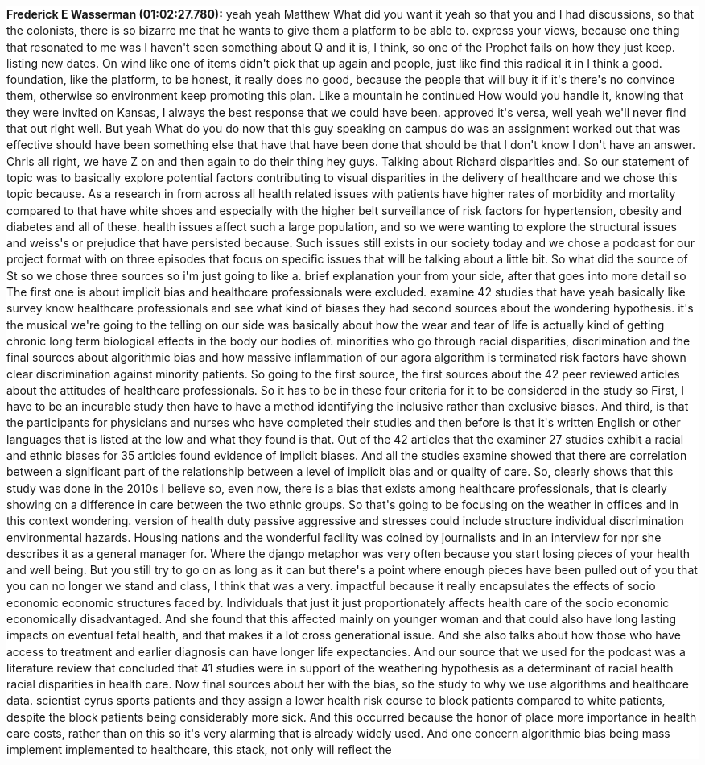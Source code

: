 **Frederick E Wasserman (01:02:27.780):**  yeah yeah Matthew What did you want it yeah so that you and I had discussions, so that the colonists, there is so bizarre me that he wants to give them a platform to be able to.  express your views, because one thing that resonated to me was I haven't seen something about Q and it is, I think, so one of the Prophet fails on how they just keep.  listing new dates.  On wind like one of items didn't pick that up again and people, just like find this radical it in I think a good.  foundation, like the platform, to be honest, it really does no good, because the people that will buy it if it's there's no convince them, otherwise so environment keep promoting this plan.  Like a mountain he continued How would you handle it, knowing that they were invited on Kansas, I always the best response that we could have been.  approved it's versa, well yeah we'll never find that out right well.  But yeah What do you do now that this guy speaking on campus do was an assignment worked out that was effective should have been something else that have that have been done that should be that I don't know I don't have an answer.  Chris all right, we have Z on and then again to do their thing hey guys.  Talking about Richard disparities and.  So our statement of topic was to basically explore potential factors contributing to visual disparities in the delivery of healthcare and we chose this topic because.  As a research in from across all health related issues with patients have higher rates of morbidity and mortality compared to that have white shoes and especially with the higher belt surveillance of risk factors for hypertension, obesity and diabetes and all of these.  health issues affect such a large population, and so we were wanting to explore the structural issues and weiss's or prejudice that have persisted because.  Such issues still exists in our society today and we chose a podcast for our project format with on three episodes that focus on specific issues that will be talking about a little bit.  So what did the source of St so we chose three sources so i'm just going to like a.  brief explanation your from your side, after that goes into more detail so The first one is about implicit bias and healthcare professionals were excluded.  examine 42 studies that have yeah basically like survey know healthcare professionals and see what kind of biases they had second sources about the wondering hypothesis.  it's the musical we're going to the telling on our side was basically about how the wear and tear of life is actually kind of getting chronic long term biological effects in the body our bodies of.  minorities who go through racial disparities, discrimination and the final sources about algorithmic bias and how massive inflammation of our agora algorithm is terminated risk factors have shown clear discrimination against minority patients.  So going to the first source, the first sources about the 42 peer reviewed articles about the attitudes of healthcare professionals.  So it has to be in these four criteria for it to be considered in the study so First, I have to be an incurable study then have to have a method identifying the inclusive rather than exclusive biases.  And third, is that the participants for physicians and nurses who have completed their studies and then before is that it's written English or other languages that is listed at the low and what they found is that.  Out of the 42 articles that the examiner 27 studies exhibit a racial and ethnic biases for 35 articles found evidence of implicit biases.  And all the studies examine showed that there are correlation between a significant part of the relationship between a level of implicit bias and or quality of care.  So, clearly shows that this study was done in the 2010s I believe so, even now, there is a bias that exists among healthcare professionals, that is clearly showing on a difference in care between the two ethnic groups.  So that's going to be focusing on the weather in offices and in this context wondering.  version of health duty passive aggressive and stresses could include structure individual discrimination environmental hazards.  Housing nations and the wonderful facility was coined by journalists and in an interview for npr she describes it as a general manager for.  Where the django metaphor was very often because you start losing pieces of your health and well being.  But you still try to go on as long as it can but there's a point where enough pieces have been pulled out of you that you can no longer we stand and class, I think that was a very.  impactful because it really encapsulates the effects of socio economic economic structures faced by.  Individuals that just it just proportionately affects health care of the socio economic economically disadvantaged.  And she found that this affected mainly on younger woman and that could also have long lasting impacts on eventual fetal health, and that makes it a lot cross generational issue.  And she also talks about how those who have access to treatment and earlier diagnosis can have longer life expectancies.  And our source that we used for the podcast was a literature review that concluded that 41 studies were in support of the weathering hypothesis as a determinant of racial health racial disparities in health care.  Now final sources about her with the bias, so the study to why we use algorithms and healthcare data.  scientist cyrus sports patients and they assign a lower health risk course to block patients compared to white patients, despite the block patients being considerably more sick.  And this occurred because the honor of place more importance in health care costs, rather than on this so it's very alarming that is already widely used.  And one concern algorithmic bias being mass implement implemented to healthcare, this stack, not only will reflect the